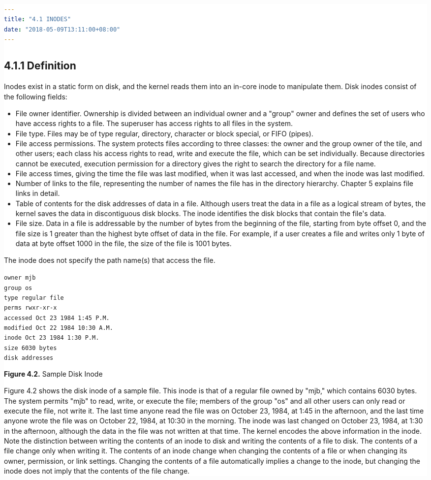 ```yaml
---
title: "4.1 INODES"
date: "2018-05-09T13:11:00+08:00"
---
```


## 4.1.1 Definition

Inodes exist in a static form on disk, and the kernel reads them into an in-core inode to manipulate them. Disk inodes consist of the following fields:

* File owner identifier. Ownership is divided between an individual owner and a "group" owner and defines the set of users who have access rights to a file. The superuser has access rights to all files in the system.
* File type. Files may be of type regular, directory, character or block special, or FIFO (pipes).
* File access permissions. The system protects files according to three classes: the owner and the group owner of the tile, and other users; each class his access rights to read, write and execute the file, which can be set individually. Because directories cannot be executed, execution permission for a directory gives the right to search the directory for a file name.
* File access times, giving the time the file was last modified, when it was last accessed, and when the inode was last modified.
* Number of links to the file, representing the number of names the file has in the directory hierarchy. Chapter 5 explains file links in detail.
* Table of contents for the disk addresses of data in a file. Although users treat the data in a file as a logical stream of bytes, the kernel saves the data in discontiguous disk blocks. The inode identifies the disk blocks that contain the file's data.
* File size. Data in a file is addressable by the number of bytes from the beginning of the file, starting from byte offset 0, and the file size is 1 greater than the highest byte offset of data in the file. For example, if a user creates a file and writes only 1 byte of data at byte offset 1000 in the file, the size of the file is 1001 bytes.

The inode does not specify the path name(s) that access the file.

```text
owner mjb
group os
type regular file
perms rwxr-xr-x
accessed Oct 23 1984 1:45 P.M.
modified Oct 22 1984 10:30 A.M.
inode Oct 23 1984 1:30 P.M.
size 6030 bytes
disk addresses
```

**Figure 4.2.** Sample Disk Inode

Figure 4.2 shows the disk inode of a sample file. This inode is that of a regular file owned by "mjb," which contains 6030 bytes. The system permits "mjb" to read, write, or execute the file; members of the group "os" and all other users can only read or execute the file, not write it. The last time anyone read the file was on October 23, 1984, at 1:45 in the afternoon, and the last time anyone wrote the file was on October 22, 1984, at 10:30 in the morning. The inode was last changed on October 23, 1984, at 1:30 in the afternoon, although the data in the file was not written at that time. The kernel encodes the above information in the inode. Note the distinction between writing the contents of an inode to disk and writing the contents of a file to disk. The contents of a file change only when writing it. The contents of an inode change when changing the contents of a file or when changing its owner, permission, or link settings. Changing the contents of a file automatically implies a change to the inode, but changing the inode does not imply that the contents of the file change.
